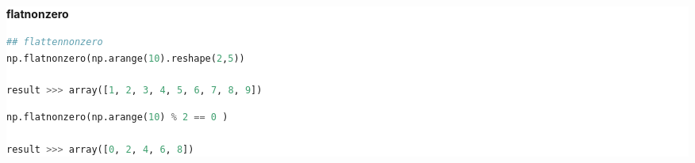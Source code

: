 **flatnonzero**

```python
## flattennonzero
np.flatnonzero(np.arange(10).reshape(2,5))

result >>> array([1, 2, 3, 4, 5, 6, 7, 8, 9])
```

```python
np.flatnonzero(np.arange(10) % 2 == 0 )

result >>> array([0, 2, 4, 6, 8])
```